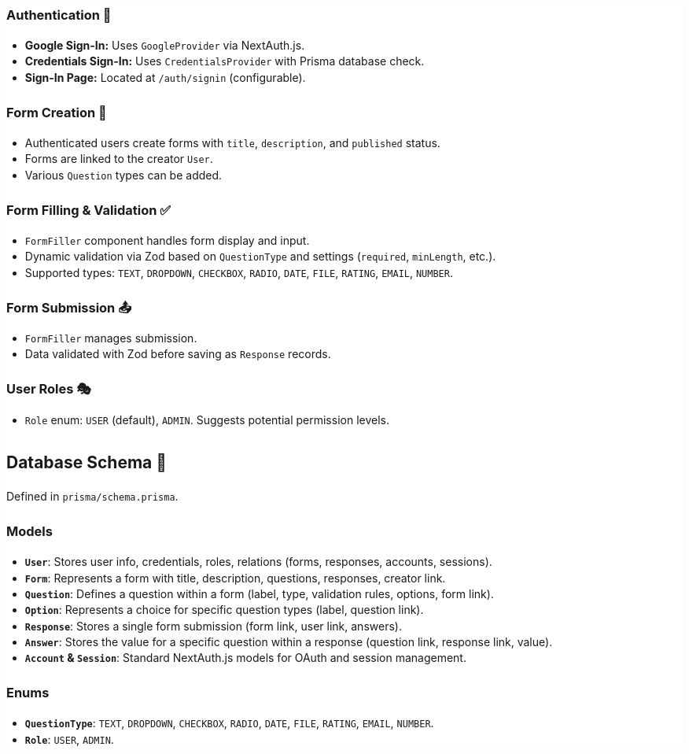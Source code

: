 ### Authentication 🔑

*   **Google Sign-In:** Uses `GoogleProvider` via NextAuth.js.
*   **Credentials Sign-In:** Uses `CredentialsProvider` with Prisma database check.
*   **Sign-In Page:** Located at `/auth/signin` (configurable).

### Form Creation 📝

*   Authenticated users create forms with `title`, `description`, and `published` status.
*   Forms are linked to the creator `User`.
*   Various `Question` types can be added.

### Form Filling & Validation ✅

*   `FormFiller` component handles form display and input.
*   Dynamic validation via Zod based on `QuestionType` and settings (`required`, `minLength`, etc.).
*   Supported types: `TEXT`, `DROPDOWN`, `CHECKBOX`, `RADIO`, `DATE`, `FILE`, `RATING`, `EMAIL`, `NUMBER`.

### Form Submission 📤

*   `FormFiller` manages submission.
*   Data validated with Zod before saving as `Response` records.

### User Roles 🎭

*   `Role` enum: `USER` (default), `ADMIN`. Suggests potential permission levels.

## Database Schema 💾

Defined in `prisma/schema.prisma`.

### Models

*   **`User`**: Stores user info, credentials, roles, relations (forms, responses, accounts, sessions).
*   **`Form`**: Represents a form with title, description, questions, responses, creator link.
*   **`Question`**: Defines a question within a form (label, type, validation rules, options, form link).
*   **`Option`**: Represents a choice for specific question types (label, question link).
*   **`Response`**: Stores a single form submission (form link, user link, answers).
*   **`Answer`**: Stores the value for a specific question within a response (question link, response link, value).
*   **`Account` & `Session`**: Standard NextAuth.js models for OAuth and session management.

### Enums

*   **`QuestionType`**: `TEXT`, `DROPDOWN`, `CHECKBOX`, `RADIO`, `DATE`, `FILE`, `RATING`, `EMAIL`, `NUMBER`.
*   **`Role`**: `USER`, `ADMIN`.
